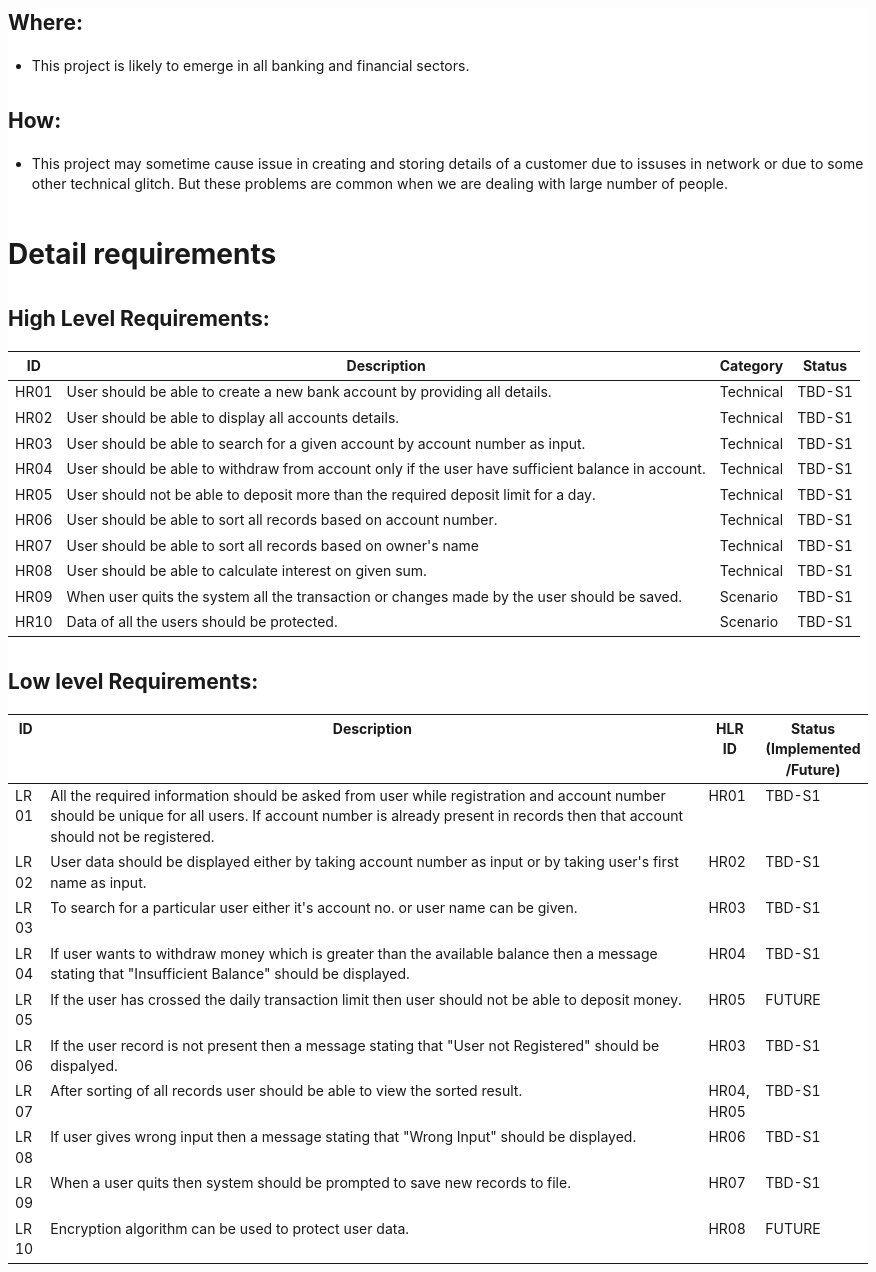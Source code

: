 ## Where:
- This project is likely to emerge in all banking and financial sectors.

## How:
- This project may sometime cause issue in creating and storing details of a customer due to issuses in network or due to some other technical glitch. But these problems are common when we are dealing with large number of people.
# Detail requirements
## High Level Requirements:

| ID   | Description                                                                                       | Category  | Status |
|------|---------------------------------------------------------------------------------------------------|-----------|--------|
| HR01 | User should be able to create a new bank account by providing all details.                        | Technical | TBD-S1 |
| HR02 | User should be able to display all accounts details.                                              | Technical | TBD-S1 |
| HR03 | User should be able to search for a given account by account number as input.                     | Technical | TBD-S1 |
| HR04 | User should be able to withdraw from account only if the user have sufficient balance in account. | Technical | TBD-S1 |
| HR05 | User should not be able to deposit more than the required deposit limit for a day.                | Technical | TBD-S1 |
| HR06 | User should be able to sort all records based on account number.                                  | Technical | TBD-S1 |
| HR07 | User should be able to sort all records based on owner's name                                     | Technical | TBD-S1 |
| HR08 | User should be able to calculate interest on given sum.                                           | Technical | TBD-S1 |
| HR09 | When user quits the system all the transaction or changes made by the user should be saved.       | Scenario  | TBD-S1 |
| HR10 | Data of all the users should be protected.                                                        | Scenario  | TBD-S1 |

##  Low level Requirements:
| ID   | Description                                                                                                                                                                                                              | HLR ID     | Status (Implemented/Future) |
|------|--------------------------------------------------------------------------------------------------------------------------------------------------------------------------------------------------------------------------|------------|-----------------------------|
| LR01 | All the required information should be asked from user while registration and account number should be unique for all users. If account number is already present in records then that account should not be registered. | HR01       | TBD-S1                      |
| LR02 | User data should be displayed either by taking account number as input or by taking user's first name as input.                                                                                                          | HR02       | TBD-S1                      |
| LR03 | To search for a particular user either it's account no. or user name can be given.                                                                                                                                       | HR03       | TBD-S1                      |
| LR04 | If user wants to withdraw money which is greater than the available balance then a message stating that "Insufficient Balance" should be displayed.                                                                      | HR04       | TBD-S1                      |
| LR05 | If the user has crossed the daily transaction limit then user should not be able to deposit money.                                                                                                                       | HR05       | FUTURE                      |
| LR06 | If the user record is not present then a message stating that "User not Registered" should be dispalyed.                                                                                                                 | HR03       | TBD-S1                      |
| LR07 | After sorting of all records user should be able to view the sorted result.                                                                                                                                              | HR04, HR05 | TBD-S1                      |
| LR08 | If user gives wrong input then a message stating that "Wrong Input" should be displayed.                                                                                                                                 | HR06       | TBD-S1                      |
| LR09 | When a user quits then system should be prompted to save new records to file.                                                                                                                                            | HR07       | TBD-S1                      |
| LR10 | Encryption algorithm can be used to protect user data.                                                                                                                                                                   | HR08       | FUTURE                      |
